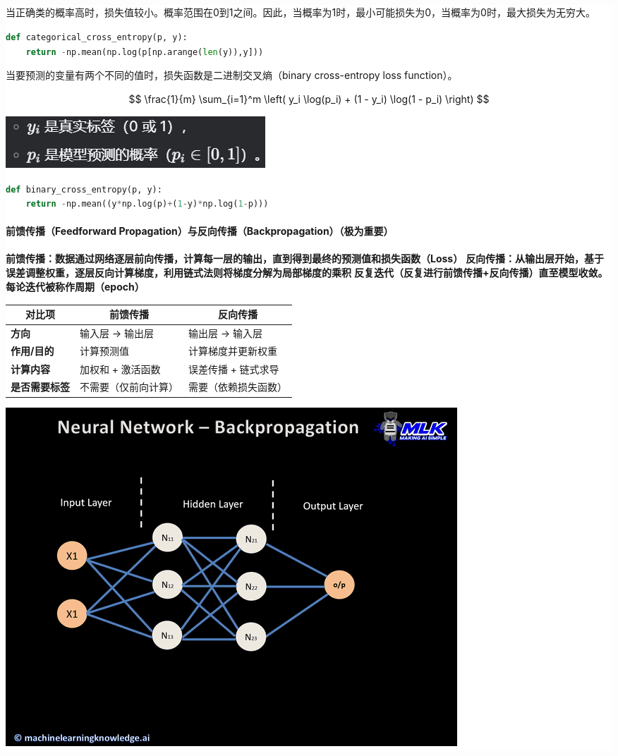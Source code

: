 当正确类的概率高时，损失值较小。概率范围在0到1之间。因此，当概率为1时，最小可能损失为0，当概率为0时，最大损失为无穷大。

```python
def categorical_cross_entropy(p, y):
    return -np.mean(np.log(p[np.arange(len(y)),y]))
```

当要预测的变量有两个不同的值时，损失函数是二进制交叉熵（binary cross-entropy loss function）。

$$
\frac{1}{m} \sum_{i=1}^m \left( y_i \log(p_i) + (1 - y_i) \log(1 - p_i) \right)
$$

![assets/Pasted image 20250405175111.png](assets/Pasted%20image%2020250405175111.png)

```python
def binary_cross_entropy(p, y):
    return -np.mean((y*np.log(p)+(1-y)*np.log(1-p)))
```
	
#### 前馈传播（Feedforward Propagation）与反向传播（Backpropagation）（极为重要）

**前馈传播：数据通过网络逐层前向传播，计算每一层的输出，直到得到最终的预测值和损失函数（Loss）**
**反向传播：从输出层开始，基于误差调整权重，逐层反向计算梯度，利用链式法则将梯度分解为局部梯度的乘积**
**反复迭代（反复进行前馈传播+反向传播）直至模型收敛。每论迭代被称作周期（epoch）**

| **对比项**    | **前馈传播**   | **反向传播**    |
| ---------- | ---------- | ----------- |
| **方向**     | 输入层 → 输出层  | 输出层 → 输入层   |
| **作用/目的**  | 计算预测值      | 计算梯度并更新权重   |
| **计算内容**   | 加权和 + 激活函数 | 误差传播 + 链式求导 |
| **是否需要标签** | 不需要（仅前向计算） | 需要（依赖损失函数）  |

![assets/1\_VF9xl3cZr2\_qyoLfDJajZw.gif](assets/1_VF9xl3cZr2_qyoLfDJajZw.gif)
